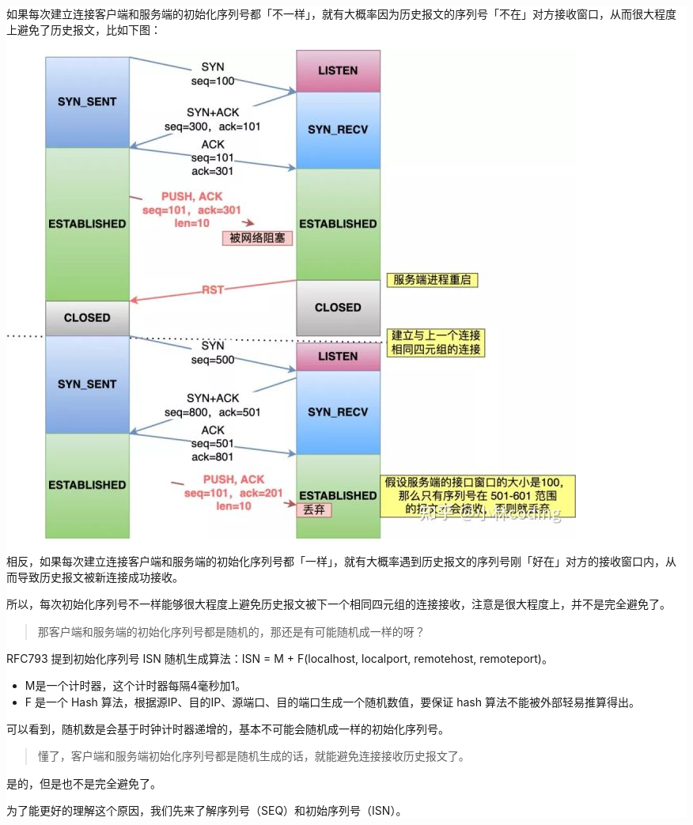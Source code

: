 如果每次建立连接客户端和服务端的初始化序列号都「不一样」，就有大概率因为历史报文的序列号「不在」对方接收窗口，从而很大程度上避免了历史报文，比如下图：



![img](picture/connect_3.jpg)



相反，如果每次建立连接客户端和服务端的初始化序列号都「一样」，就有大概率遇到历史报文的序列号刚「好在」对方的接收窗口内，从而导致历史报文被新连接成功接收。

所以，每次初始化序列号不一样能够很大程度上避免历史报文被下一个相同四元组的连接接收，注意是很大程度上，并不是完全避免了。

> 那客户端和服务端的初始化序列号都是随机的，那还是有可能随机成一样的呀？

RFC793 提到初始化序列号 ISN 随机生成算法：ISN = M + F(localhost, localport, remotehost, remoteport)。

- M是一个计时器，这个计时器每隔4毫秒加1。
- F 是一个 Hash 算法，根据源IP、目的IP、源端口、目的端口生成一个随机数值，要保证 hash 算法不能被外部轻易推算得出。

可以看到，随机数是会基于时钟计时器递增的，基本不可能会随机成一样的初始化序列号。

> 懂了，客户端和服务端初始化序列号都是随机生成的话，就能避免连接接收历史报文了。

是的，但是也不是完全避免了。

为了能更好的理解这个原因，我们先来了解序列号（SEQ）和初始序列号（ISN）。

